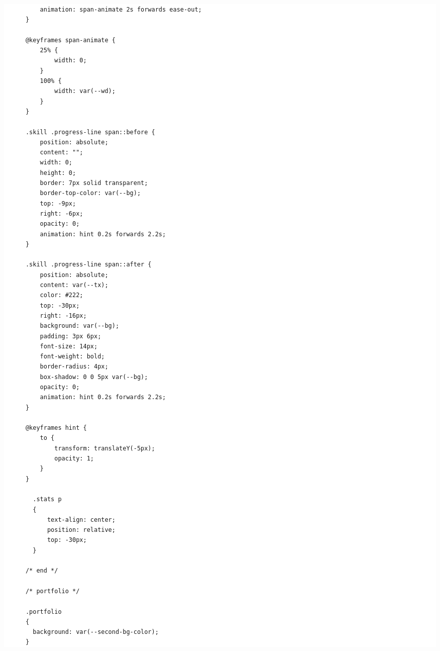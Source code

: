 ``` <!DOCTYPE html>
          animation: span-animate 2s forwards ease-out;
      }
      
      @keyframes span-animate {
          25% {
              width: 0;
          }
          100% {
              width: var(--wd);
          }
      }
      
      .skill .progress-line span::before {
          position: absolute;
          content: "";
          width: 0;
          height: 0;
          border: 7px solid transparent;
          border-top-color: var(--bg);
          top: -9px;
          right: -6px;
          opacity: 0;
          animation: hint 0.2s forwards 2.2s;
      }
      
      .skill .progress-line span::after {
          position: absolute;
          content: var(--tx);
          color: #222;
          top: -30px;
          right: -16px;
          background: var(--bg);
          padding: 3px 6px;
          font-size: 14px;
          font-weight: bold;
          border-radius: 4px;
          box-shadow: 0 0 5px var(--bg);
          opacity: 0;
          animation: hint 0.2s forwards 2.2s;
      }
      
      @keyframes hint {
          to {
              transform: translateY(-5px);
              opacity: 1;
          }
      }
      
        .stats p 
        {
            text-align: center;
            position: relative;
            top: -30px;
        }

      /* end */

      /* portfolio */

      .portfolio
      {
        background: var(--second-bg-color);
      }
```